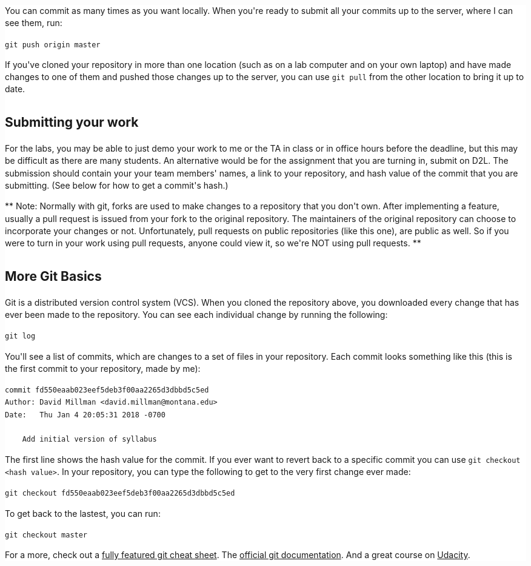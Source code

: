 You can commit as many times as you want locally. When you're ready to submit
all your commits up to the server, where I can see them, run:

    git push origin master

If you've cloned your repository in more than one location (such as on a lab
computer and on your own laptop) and have made changes to one of them and pushed
those changes up to the server, you can use `git pull` from the other location
to bring it up to date.

## Submitting your work

For the labs, you may be able to just demo your work to me or the TA in class or
in office hours before the deadline, but this may be difficult as there are many
students.  An alternative would be for the assignment that you are turning in,
submit on D2L.  The submission should contain your your team members' names, a
link to your repository, and hash value of the commit that you are submitting.
(See below for how to get a commit's hash.)

** Note: Normally with git, forks are used to make changes to a repository that
you don't own. After implementing a feature, usually a pull request is issued
from your fork to the original repository. The maintainers of the original
repository can choose to incorporate your changes or not. Unfortunately, pull
requests on public repositories (like this one), are public as well. So if you
were to turn in your work using pull requests, anyone could view it, so we're
NOT using pull requests. **

## More Git Basics

Git is a distributed version control system (VCS). When you cloned the
repository above, you downloaded every change that has ever been made to the
repository. You can see each individual change by running the following:

    git log

You'll see a list of commits, which are changes to a set of files in your
repository. Each commit looks something like this (this is the first commit to
your repository, made by me):

    commit fd550eaab023eef5deb3f00aa2265d3dbbd5c5ed
    Author: David Millman <david.millman@montana.edu>
    Date:   Thu Jan 4 20:05:31 2018 -0700

        Add initial version of syllabus

The first line shows the hash value for the commit. If you ever want to revert
back to a specific commit you can use `git checkout <hash value>`. In your
repository, you can type the following to get to the very first change ever
made:

    git checkout fd550eaab023eef5deb3f00aa2265d3dbbd5c5ed

To get back to the lastest, you can run:

    git checkout master

For a more, check out a
[fully featured git cheat sheet](https://www.atlassian.com/git/tutorials/atlassian-git-cheatsheet).
The [official git documentation](http://git-scm.com/doc). And a great
course on [Udacity](https://www.udacity.com/course/how-to-use-git-and-github--ud775).
